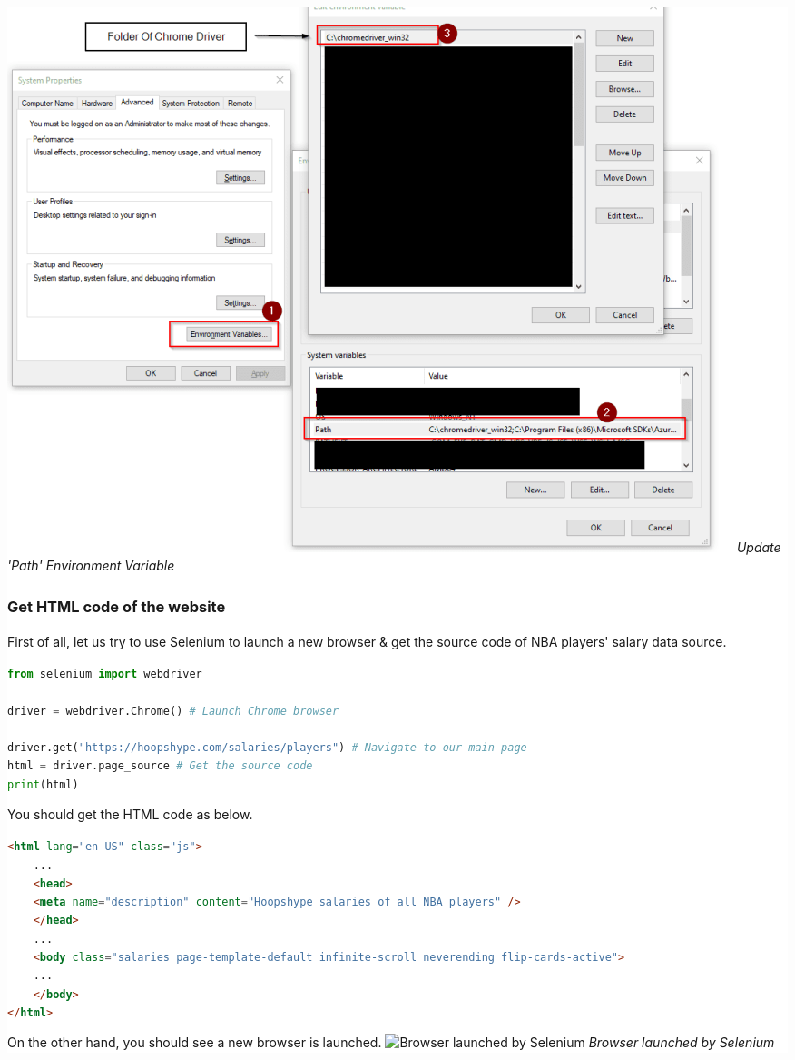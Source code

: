 ![Update 'Path' Environment Variable](../../images/web-scraping-with-selenium/update-path-environment-variable.png)
*Update 'Path' Environment Variable*

### Get HTML code of the website
First of all, let us try to use Selenium to launch a new browser & get the source code of NBA players' salary data source.
```python
from selenium import webdriver

driver = webdriver.Chrome() # Launch Chrome browser

driver.get("https://hoopshype.com/salaries/players") # Navigate to our main page
html = driver.page_source # Get the source code
print(html)
```
You should get the HTML code as below.
```html
<html lang="en-US" class="js">
	...
	<head>
	<meta name="description" content="Hoopshype salaries of all NBA players" />
	</head>
	...
	<body class="salaries page-template-default infinite-scroll neverending flip-cards-active">
	...
	</body>
</html>
```
On the other hand, you should see a new browser is launched.
![Browser launched by Selenium](../../images/web-scraping-with-selenium/browser-launche-by-selenium.png)
*Browser launched by Selenium*
